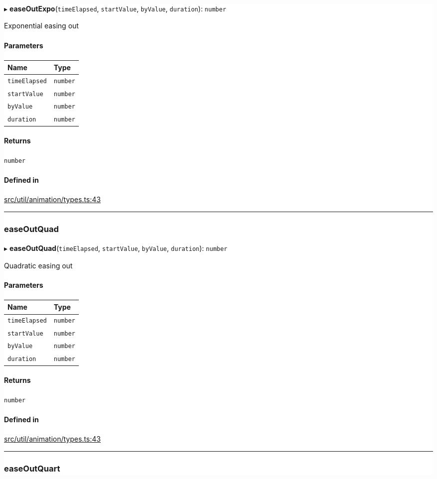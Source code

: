 ▸ **easeOutExpo**(`timeElapsed`, `startValue`, `byValue`, `duration`): `number`

Exponential easing out

#### Parameters

| Name | Type |
| :------ | :------ |
| `timeElapsed` | `number` |
| `startValue` | `number` |
| `byValue` | `number` |
| `duration` | `number` |

#### Returns

`number`

#### Defined in

[src/util/animation/types.ts:43](https://github.com/fabricjs/fabric.js/blob/a4453620e/src/util/animation/types.ts#L43)

___

### easeOutQuad

▸ **easeOutQuad**(`timeElapsed`, `startValue`, `byValue`, `duration`): `number`

Quadratic easing out

#### Parameters

| Name | Type |
| :------ | :------ |
| `timeElapsed` | `number` |
| `startValue` | `number` |
| `byValue` | `number` |
| `duration` | `number` |

#### Returns

`number`

#### Defined in

[src/util/animation/types.ts:43](https://github.com/fabricjs/fabric.js/blob/a4453620e/src/util/animation/types.ts#L43)

___

### easeOutQuart

